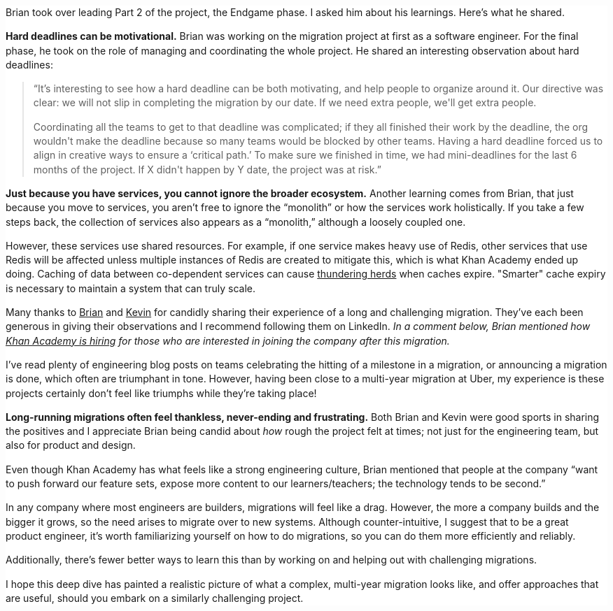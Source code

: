 Brian took over leading Part 2 of the project, the Endgame phase. I asked him about his learnings. Here’s what he shared.

**Hard deadlines can be motivational.** Brian was working on the migration project at first as a software engineer. For the final phase, he took on the role of managing and coordinating the whole project. He shared an interesting observation about hard deadlines:

> “It’s interesting to see how a hard deadline can be both motivating, and help people to organize around it. Our directive was clear: we will not slip in completing the migration by our date. If we need extra people, we'll get extra people.
> 
> Coordinating all the teams to get to that deadline was complicated; if they all finished their work by the deadline, the org wouldn't make the deadline because so many teams would be blocked by other teams. Having a hard deadline forced us to align in creative ways to ensure a ‘critical path.’ To make sure we finished in time, we had mini-deadlines for the last 6 months of the project. If X didn't happen by Y date, the project was at risk.”

**Just because you have services, you cannot ignore the broader ecosystem.** Another learning comes from Brian, that just because you move to services, you aren’t free to ignore the “monolith” or how the services work holistically. If you take a few steps back, the collection of services also appears as a “monolith,” although a loosely coupled one.

However, these services use shared resources. For example, if one service makes heavy use of Redis, other services that use Redis will be affected unless multiple instances of Redis are created to mitigate this, which is what Khan Academy ended up doing. Caching of data between co-dependent services can cause [thundering herds](https://en.wikipedia.org/wiki/Thundering_herd_problem) when caches expire. "Smarter" cache expiry is necessary to maintain a system that can truly scale.

Many thanks to [Brian](https://www.linkedin.com/in/briangenisio/) and [Kevin](https://www.linkedin.com/in/kdangoor/) for candidly sharing their experience of a long and challenging migration. They’ve each been generous in giving their observations and I recommend following them on LinkedIn. _In a comment below, Brian mentioned how [Khan Academy is hiring](https://www.khanacademy.org/careers) for those who are interested in joining the company after this migration._

I’ve read plenty of engineering blog posts on teams celebrating the hitting of a milestone in a migration, or announcing a migration is done, which often are triumphant in tone. However, having been close to a multi-year migration at Uber, my experience is these projects certainly don’t feel like triumphs while they’re taking place!

**Long-running migrations often feel thankless, never-ending and frustrating.** Both Brian and Kevin were good sports in sharing the positives and I appreciate Brian being candid about _how_ rough the project felt at times; not just for the engineering team, but also for product and design.

Even though Khan Academy has what feels like a strong engineering culture, Brian mentioned that people at the company “want to push forward our feature sets, expose more content to our learners/teachers; the technology tends to be second.”

In any company where most engineers are builders, migrations will feel like a drag. However, the more a company builds and the bigger it grows, so the need arises to migrate over to new systems. Although counter-intuitive, I suggest that to be a great product engineer, it’s worth familiarizing yourself on how to do migrations, so you can do them more efficiently and reliably. 

Additionally, there’s fewer better ways to learn this than by working on and helping out with challenging migrations.

I hope this deep dive has painted a realistic picture of what a complex, multi-year migration looks like, and offer approaches that are useful, should you embark on a similarly challenging project.
